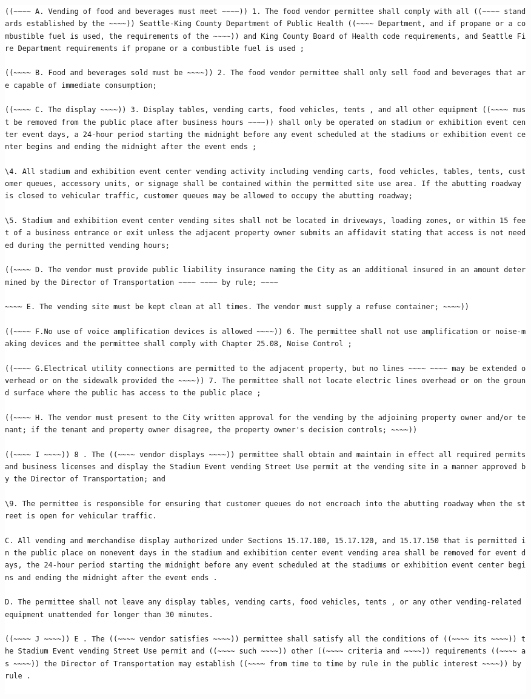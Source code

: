 ~~~~ 6. The applicant has posted a notice of the application for the street use permit for the sidewalk cafe. The notice shall be clearly visible from the adjacent sidewalk and shall state that comments on the application may be sent to the Director of Transportation and will be considered in reviewing the application. ~~~~))  
((~~~~ A. Vending of food and beverages must meet ~~~~)) 1. The food vendor permittee shall comply with all ((~~~~ standards established by the ~~~~)) Seattle-King County Department of Public Health ((~~~~ Department, and if propane or a combustible fuel is used, the requirements of the ~~~~)) and King County Board of Health code requirements, and Seattle Fire Department requirements if propane or a combustible fuel is used ;  
  
((~~~~ B. Food and beverages sold must be ~~~~)) 2. The food vendor permittee shall only sell food and beverages that are capable of immediate consumption;  
  
((~~~~ C. The display ~~~~)) 3. Display tables, vending carts, food vehicles, tents , and all other equipment ((~~~~ must be removed from the public place after business hours ~~~~)) shall only be operated on stadium or exhibition event center event days, a 24-hour period starting the midnight before any event scheduled at the stadiums or exhibition event center begins and ending the midnight after the event ends ;  
  
\4. All stadium and exhibition event center vending activity including vending carts, food vehicles, tables, tents, customer queues, accessory units, or signage shall be contained within the permitted site use area. If the abutting roadway is closed to vehicular traffic, customer queues may be allowed to occupy the abutting roadway;  
  
\5. Stadium and exhibition event center vending sites shall not be located in driveways, loading zones, or within 15 feet of a business entrance or exit unless the adjacent property owner submits an affidavit stating that access is not needed during the permitted vending hours;  
  
((~~~~ D. The vendor must provide public liability insurance naming the City as an additional insured in an amount determined by the Director of Transportation ~~~~ ~~~~ by rule; ~~~~  
  
~~~~ E. The vending site must be kept clean at all times. The vendor must supply a refuse container; ~~~~))  
  
((~~~~ F.No use of voice amplification devices is allowed ~~~~)) 6. The permittee shall not use amplification or noise-making devices and the permittee shall comply with Chapter 25.08, Noise Control ;  
  
((~~~~ G.Electrical utility connections are permitted to the adjacent property, but no lines ~~~~ ~~~~ may be extended overhead or on the sidewalk provided the ~~~~)) 7. The permittee shall not locate electric lines overhead or on the ground surface where the public has access to the public place ;  
  
((~~~~ H. The vendor must present to the City written approval for the vending by the adjoining property owner and/or tenant; if the tenant and property owner disagree, the property owner's decision controls; ~~~~))  
  
((~~~~ I ~~~~)) 8 . The ((~~~~ vendor displays ~~~~)) permittee shall obtain and maintain in effect all required permits and business licenses and display the Stadium Event vending Street Use permit at the vending site in a manner approved by the Director of Transportation; and  
  
\9. The permittee is responsible for ensuring that customer queues do not encroach into the abutting roadway when the street is open for vehicular traffic.  
  
C. All vending and merchandise display authorized under Sections 15.17.100, 15.17.120, and 15.17.150 that is permitted in the public place on nonevent days in the stadium and exhibition center event vending area shall be removed for event days, the 24-hour period starting the midnight before any event scheduled at the stadiums or exhibition event center begins and ending the midnight after the event ends .  
  
D. The permittee shall not leave any display tables, vending carts, food vehicles, tents , or any other vending-related equipment unattended for longer than 30 minutes.  
  
((~~~~ J ~~~~)) E . The ((~~~~ vendor satisfies ~~~~)) permittee shall satisfy all the conditions of ((~~~~ its ~~~~)) the Stadium Event vending Street Use permit and ((~~~~ such ~~~~)) other ((~~~~ criteria and ~~~~)) requirements ((~~~~ as ~~~~)) the Director of Transportation may establish ((~~~~ from time to time by rule in the public interest ~~~~)) by rule .  
  
~~~~